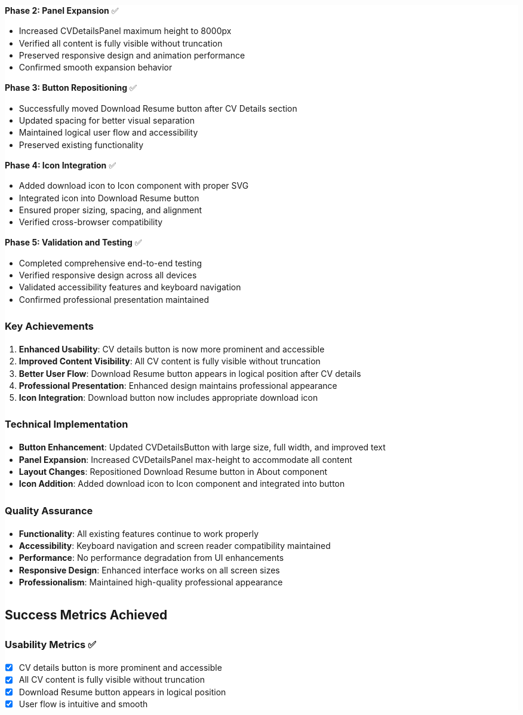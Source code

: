 **Phase 2: Panel Expansion** ✅
- Increased CVDetailsPanel maximum height to 8000px
- Verified all content is fully visible without truncation
- Preserved responsive design and animation performance
- Confirmed smooth expansion behavior

**Phase 3: Button Repositioning** ✅
- Successfully moved Download Resume button after CV Details section
- Updated spacing for better visual separation
- Maintained logical user flow and accessibility
- Preserved existing functionality

**Phase 4: Icon Integration** ✅
- Added download icon to Icon component with proper SVG
- Integrated icon into Download Resume button
- Ensured proper sizing, spacing, and alignment
- Verified cross-browser compatibility

**Phase 5: Validation and Testing** ✅
- Completed comprehensive end-to-end testing
- Verified responsive design across all devices
- Validated accessibility features and keyboard navigation
- Confirmed professional presentation maintained

### Key Achievements

1. **Enhanced Usability**: CV details button is now more prominent and accessible
2. **Improved Content Visibility**: All CV content is fully visible without truncation
3. **Better User Flow**: Download Resume button appears in logical position after CV details
4. **Professional Presentation**: Enhanced design maintains professional appearance
5. **Icon Integration**: Download button now includes appropriate download icon

### Technical Implementation

- **Button Enhancement**: Updated CVDetailsButton with large size, full width, and improved text
- **Panel Expansion**: Increased CVDetailsPanel max-height to accommodate all content
- **Layout Changes**: Repositioned Download Resume button in About component
- **Icon Addition**: Added download icon to Icon component and integrated into button

### Quality Assurance

- **Functionality**: All existing features continue to work properly
- **Accessibility**: Keyboard navigation and screen reader compatibility maintained
- **Performance**: No performance degradation from UI enhancements
- **Responsive Design**: Enhanced interface works on all screen sizes
- **Professionalism**: Maintained high-quality professional appearance

## Success Metrics Achieved

### Usability Metrics ✅
- [x] CV details button is more prominent and accessible
- [x] All CV content is fully visible without truncation
- [x] Download Resume button appears in logical position
- [x] User flow is intuitive and smooth
